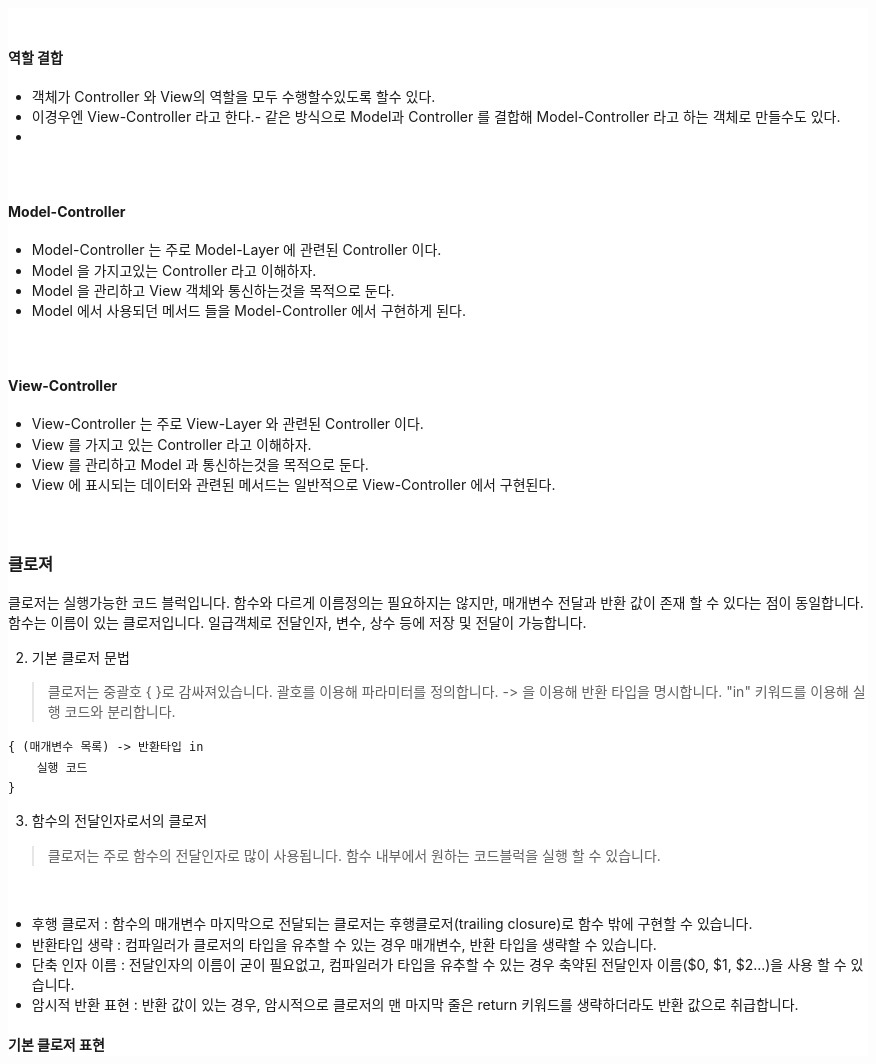</br>

#### 역할 결합

- 객체가 Controller 와 View의 역할을 모두 수행할수있도록 할수 있다.
- 이경우엔 View-Controller 라고 한다.- 같은 방식으로 Model과 Controller 를 결합해 Model-Controller 라고 하는 객체로 만들수도 있다.
- 
</br>

#### Model-Controller

- Model-Controller 는 주로 Model-Layer 에 관련된 Controller 이다.
- Model 을 가지고있는 Controller 라고 이해하자.
- Model 을 관리하고 View 객체와 통신하는것을 목적으로 둔다.
- Model 에서 사용되던 메서드 들을 Model-Controller 에서 구현하게 된다.

</br>

#### View-Controller

- View-Controller 는 주로 View-Layer 와 관련된 Controller 이다.
- View 를 가지고 있는 Controller 라고 이해하자.
- View 를 관리하고 Model 과 통신하는것을 목적으로 둔다.
- View 에 표시되는 데이터와 관련된 메서드는 일반적으로 View-Controller 에서 구현된다.
</br>

### 클로져
클로저는 실행가능한 코드 블럭입니다.
함수와 다르게 이름정의는 필요하지는 않지만, 매개변수 전달과 반환 값이 존재 할 수 있다는 점이 동일합니다.
함수는 이름이 있는 클로저입니다.
일급객체로 전달인자, 변수, 상수 등에 저장 및 전달이 가능합니다.

2. 기본 클로저 문법
> 클로저는 중괄호 { }로 감싸져있습니다.
> 괄호를 이용해 파라미터를 정의합니다.
> -> 을 이용해 반환 타입을 명시합니다. 
> "in" 키워드를 이용해 실행 코드와 분리합니다. 

```swift=
{ (매개변수 목록) -> 반환타입 in
    실행 코드
}
```

3. 함수의 전달인자로서의 클로저

> 클로저는 주로 함수의 전달인자로 많이 사용됩니다.
> 함수 내부에서 원하는 코드블럭을 실행 할 수 있습니다.
</br>

- 후행 클로저 : 함수의 매개변수 마지막으로 전달되는 클로저는 후행클로저(trailing closure)로 함수 밖에 구현할 수 있습니다.
- 반환타입 생략 : 컴파일러가 클로저의 타입을 유추할 수 있는 경우 매개변수, 반환 타입을 생략할 수 있습니다.
- 단축 인자 이름 : 전달인자의 이름이 굳이 필요없고, 컴파일러가 타입을 유추할 수 있는 경우 축약된 전달인자 이름($0, $1, $2...)을 사용 할 수 있습니다.
- 암시적 반환 표현 : 반환 값이 있는 경우, 암시적으로 클로저의 맨 마지막 줄은 return 키워드를 생략하더라도 반환 값으로 취급합니다.

#### 기본 클로저 표현
